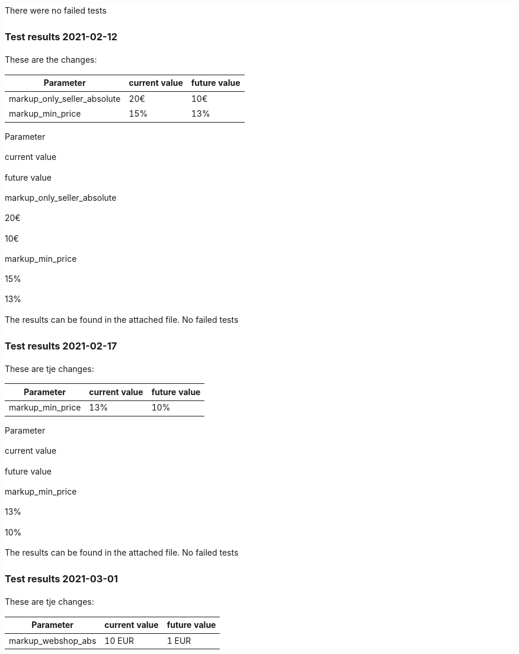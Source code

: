 There were no failed tests

### Test results 2021-02-12
These are the changes:

| Parameter | current value | future value |
|---|---|---|
| markup_only_seller_absolute | 20€ | 10€ |
| markup_min_price | 15% | 13% |

Parameter

current value

future value

markup_only_seller_absolute

20€

10€

markup_min_price

15%

13%

The results can be found in the attached file. No failed tests

### Test results 2021-02-17
These are tje changes:

| Parameter | current value | future value |
|---|---|---|
| markup_min_price | 13% | 10% |

Parameter

current value

future value

markup_min_price

13%

10%

The results can be found in the attached file. No failed tests

### Test results 2021-03-01
These are tje changes:

| Parameter | current value | future value |
|---|---|---|
| markup_webshop_abs | 10 EUR | 1 EUR |
